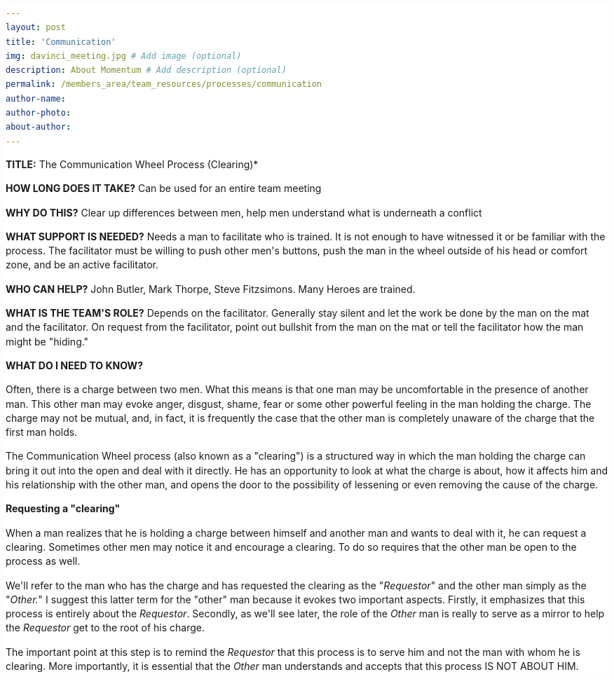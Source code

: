 ```yaml
---
layout: post
title: 'Communication'
img: davinci_meeting.jpg # Add image (optional)
description: About Momentum # Add description (optional)
permalink: /members_area/team_resources/processes/communication
author-name: 
author-photo: 
about-author: 
---
```


**TITLE:** The Communication Wheel Process (Clearing)*

**HOW LONG DOES IT TAKE?** Can be used for an entire team meeting

**WHY DO THIS?** Clear up differences between men, help men understand what is underneath a conflict

**WHAT SUPPORT IS NEEDED?** Needs a man to facilitate who is trained. It is not enough to have witnessed it or be familiar with the process. The facilitator must be willing to push other men's buttons, push the man in the wheel outside of his head or comfort zone, and be an active facilitator.

**WHO CAN HELP?** John Butler, Mark Thorpe, Steve Fitzsimons. Many Heroes are trained.

**WHAT IS THE TEAM'S ROLE?** Depends on the facilitator. Generally stay silent and let the work be done by the man on the mat and the facilitator. On request from the facilitator, point out bullshit from the man on the mat or tell the facilitator how the man might be "hiding."

**WHAT DO I NEED TO KNOW?**

Often, there is a charge between two men. What this means is that one man may be uncomfortable in the presence of another man. This other man may evoke anger, disgust, shame, fear or some other powerful feeling in the man holding the charge. The charge may not be mutual, and, in fact, it is frequently the case that the other man is completely unaware of the charge that the first man holds.

The Communication Wheel process (also known as a "clearing") is a structured way in which the man holding the charge can bring it out into the open and deal with it directly. He has an opportunity to look at what the charge is about, how it affects him and his relationship with the other man, and opens the door to the possibility of lessening or even removing the cause of the charge.

**Requesting a "clearing"**

When a man realizes that he is holding a charge between himself and another man and wants to deal with it, he can request a clearing. Sometimes other men may notice it and encourage a clearing. To do so requires that the other man be open to the process as well.

We'll refer to the man who has the charge and has requested the clearing as the "*Requestor*" and the other man simply as the "*Other.*" I suggest this latter term for the "other" man because it evokes two important aspects. Firstly, it emphasizes that this process is entirely about the *Requestor*. Secondly, as we'll see later, the role of the *Other* man is really to serve as a mirror to help the *Requestor* get to the root of his charge.

The important point at this step is to remind the *Requestor* that this process is to serve him and not the man with whom he is clearing. More importantly, it is essential that the *Other* man understands and accepts that this process IS NOT ABOUT HIM.
